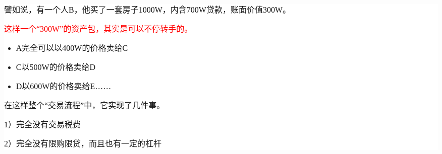 <span style="font-size:16px;line-height:150%;font-family:楷体_GB2312;">
</span>
</p>
<p style="line-height:150%;">
<span style="font-size:16px;line-height:150%;font-family:楷体_GB2312;">
</span>
</p>
<p style="line-height:150%;">
<span style="font-size:16px;line-height:150%;font-family:楷体_GB2312;">
          譬如说，有一个人B，他买了一套房子1000W，内含700W贷款，账面价值300W。
         </span>
</p>
<p style="line-height:150%;">
<span style="font-size:16px;line-height:150%;font-family:楷体_GB2312;color:red;">
          这样一个“300W”的资产包，其实是可以不停转手的。
         </span>
</p>
<p style="line-height:150%;">
<span style="font-size:16px;line-height:150%;font-family:楷体_GB2312;">
</span>
</p>
<ul class="list-paddingleft-2" style="list-style-type: disc;">
<li>
<p style="line-height:150%;">
<span style="font-size:16px;line-height:150%;font-family:楷体_GB2312;">
            A完全可以以400W的价格卖给C
           </span>
</p>
</li>
<li>
<p style="line-height:150%;">
<span style="font-size:16px;line-height:150%;font-family:楷体_GB2312;">
            C以500W的价格卖给D
           </span>
</p>
</li>
<li>
<p style="line-height:150%;">
<span style="font-size:16px;line-height:150%;font-family:楷体_GB2312;">
            D以600W的价格卖给E……
           </span>
</p>
</li>
</ul>
<p style="line-height:150%;">
<span style="font-size:16px;line-height:150%;font-family:楷体_GB2312;">
</span>
</p>
<p style="line-height:150%;">
<span style="font-size:16px;line-height:150%;font-family:楷体_GB2312;">
          在这样整个“交易流程”中，它实现了几件事。
         </span>
</p>
<p style="line-height:150%;">
<span style="font-size:16px;line-height:150%;font-family:楷体_GB2312;">
          1）完全没有交易税费
         </span>
</p>
<p style="line-height:150%;">
<span style="font-size:16px;line-height:150%;font-family:楷体_GB2312;">
          2）完全没有限购限贷，而且也有一定的杠杆
         </span>
</p>
<p style="line-height:150%;">